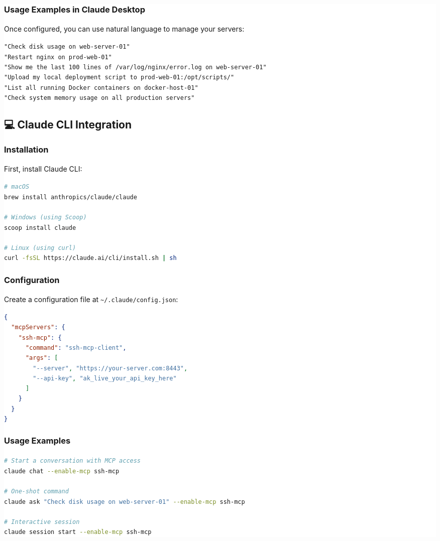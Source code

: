 ### Usage Examples in Claude Desktop

Once configured, you can use natural language to manage your servers:

```
"Check disk usage on web-server-01"
"Restart nginx on prod-web-01" 
"Show me the last 100 lines of /var/log/nginx/error.log on web-server-01"
"Upload my local deployment script to prod-web-01:/opt/scripts/"
"List all running Docker containers on docker-host-01"
"Check system memory usage on all production servers"
```

## 💻 Claude CLI Integration

### Installation

First, install Claude CLI:

```bash
# macOS
brew install anthropics/claude/claude

# Windows (using Scoop)
scoop install claude

# Linux (using curl)
curl -fsSL https://claude.ai/cli/install.sh | sh
```

### Configuration

Create a configuration file at `~/.claude/config.json`:

```json
{
  "mcpServers": {
    "ssh-mcp": {
      "command": "ssh-mcp-client",
      "args": [
        "--server", "https://your-server.com:8443",
        "--api-key", "ak_live_your_api_key_here"
      ]
    }
  }
}
```

### Usage Examples

```bash
# Start a conversation with MCP access
claude chat --enable-mcp ssh-mcp

# One-shot command
claude ask "Check disk usage on web-server-01" --enable-mcp ssh-mcp

# Interactive session
claude session start --enable-mcp ssh-mcp
```
